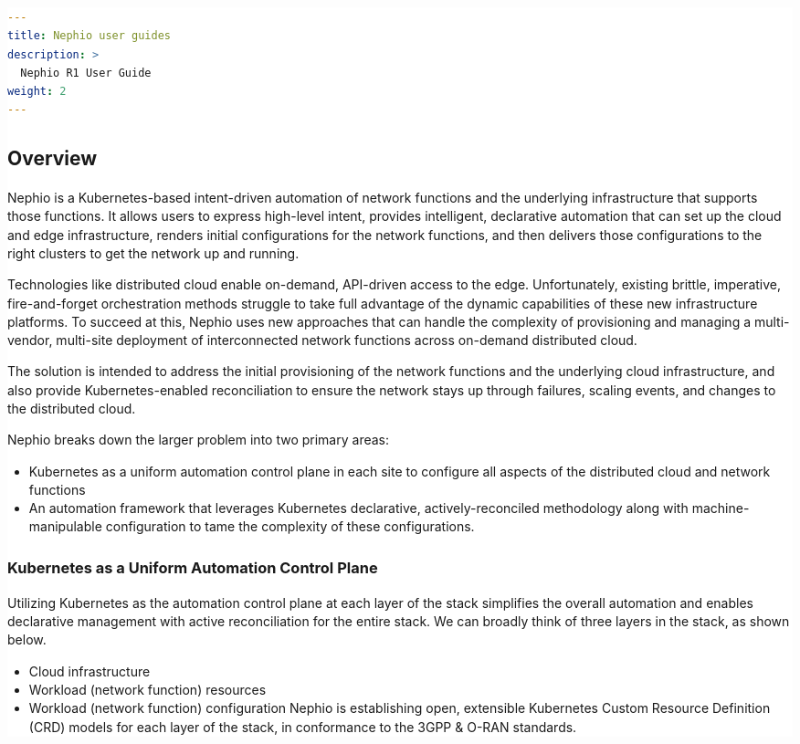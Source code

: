 ```yaml
---
title: Nephio user guides
description: >
  Nephio R1 User Guide
weight: 2
---
```


## Overview

Nephio is a Kubernetes-based intent-driven automation of network functions and
the underlying infrastructure that supports those functions. It allows users to
express high-level intent, provides intelligent, declarative automation that
can set up the cloud and edge infrastructure, renders initial configurations for
the network functions, and then delivers those configurations to the right
clusters to get the network up and running.

Technologies like distributed cloud enable on-demand, API-driven access to the
edge. Unfortunately, existing brittle, imperative, fire-and-forget orchestration
methods struggle to take full advantage of the dynamic capabilities of these new
infrastructure platforms. To succeed at this, Nephio uses new approaches that
can handle the complexity of provisioning and managing a multi-vendor,
multi-site deployment of interconnected network functions across on-demand
distributed cloud.

The solution is intended to address the initial provisioning of the network
functions and the underlying cloud infrastructure, and also provide
Kubernetes-enabled reconciliation to ensure the network stays up through
failures, scaling events, and changes to the distributed cloud.

Nephio breaks down the larger problem into two primary areas:

* Kubernetes as a uniform automation control plane in each site to configure all
  aspects of the distributed cloud and network functions
* An automation framework that leverages Kubernetes declarative,
  actively-reconciled methodology along with machine-manipulable configuration
  to tame the complexity of these configurations.

### Kubernetes as a Uniform Automation Control Plane

Utilizing Kubernetes as the automation control plane at each layer of the stack
simplifies the overall automation and enables declarative management with active
reconciliation for the entire stack. We can broadly think of three layers in the
stack, as shown below.
* Cloud infrastructure
* Workload (network function) resources
* Workload (network function) configuration
Nephio is establishing open, extensible Kubernetes Custom Resource Definition
(CRD) models for each layer of the stack, in conformance to the 3GPP & O-RAN
standards.
